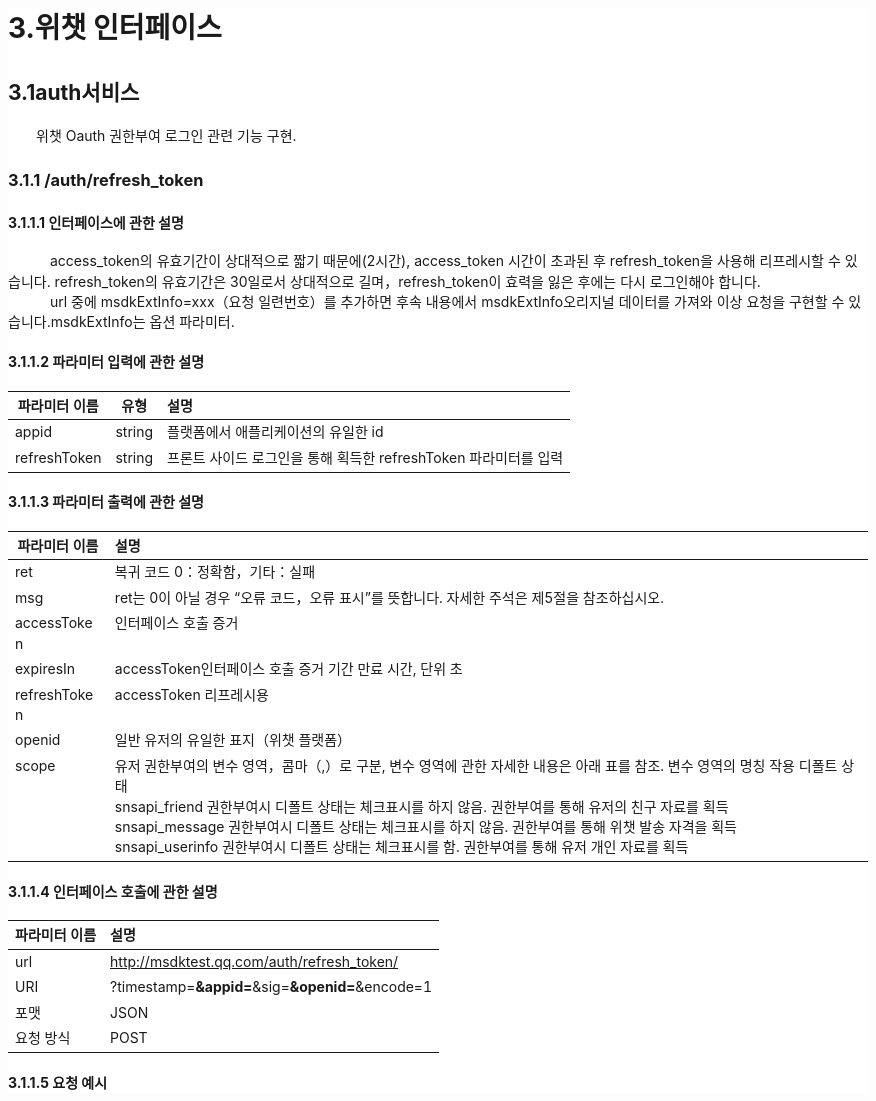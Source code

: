 ﻿# 3.위챗 인터페이스 #

## 3.1auth서비스 ##

　　위챗 Oauth 권한부여 로그인 관련 기능 구현.

### 3.1.1 /auth/refresh_token ###

#### 3.1.1.1 인터페이스에 관한 설명 ####

　　　access_token의 유효기간이 상대적으로 짧기 때문에(2시간), access_token 시간이 초과된 후 refresh_token을 사용해 리프레시할 수 있습니다. refresh_token의 유효기간은 30일로서 상대적으로 길며，refresh_token이 효력을 잃은 후에는 다시 로그인해야 합니다.<br>
　　　url 중에 msdkExtInfo=xxx（요청 일련번호）를 추가하면 후속 내용에서 msdkExtInfo오리지널 데이터를 가져와 이상 요청을 구현할 수 있습니다.msdkExtInfo는 옵션 파라미터.

#### 3.1.1.2 파라미터 입력에 관한 설명 ####

| 파라미터 이름| 유형|설명|
| ------------- |:-------------:|:-----|
| appid|string|플랫폼에서 애플리케이션의 유일한 id|
| refreshToken|string|프론트 사이드 로그인을 통해 획득한 refreshToken 파라미터를 입력 |

#### 3.1.1.3 파라미터 출력에 관한 설명 ####


| 파라미터 이름| 설명|
| ------------- |:-----|
| ret|복귀 코드  0：정확함，기타：실패 |
| msg|ret는 0이 아닐 경우 “오류 코드，오류 표시”를 뜻합니다. 자세한 주석은 제5절을 참조하십시오.|
| accessToken|인터페이스 호출 증거|
| expiresIn|accessToken인터페이스 호출 증거 기간 만료 시간, 단위 초 |
| refreshToken|accessToken 리프레시용 |
| openid|일반 유저의 유일한 표지（위챗 플랫폼） |
| scope|유저 권한부여의 변수 영역，콤마（,）로 구분, 변수 영역에 관한 자세한 내용은 아래 표를 참조. 변수 영역의 명칭	작용	디폴트 상태<br>snsapi_friend	권한부여시 디폴트 상태는 체크표시를 하지 않음.	권한부여를 통해 유저의 친구 자료를 획득<br>snsapi_message	권한부여시 디폴트 상태는 체크표시를 하지 않음.	권한부여를 통해 위챗 발송 자격을 획득<br>snsapi_userinfo	권한부여시 디폴트 상태는 체크표시를 함.	권한부여를 통해 유저 개인 자료를 획득 |

#### 3.1.1.4 인터페이스 호출에 관한 설명 ####

| 파라미터 이름| 설명|
| ------------- |:-----|
| url|http://msdktest.qq.com/auth/refresh_token/ |
| URI|?timestamp=**&appid=**&sig=**&openid=**&encode=1|
| 포맷|JSON |
| 요청 방식|POST  |

#### 3.1.1.5 요청 예시 ####
